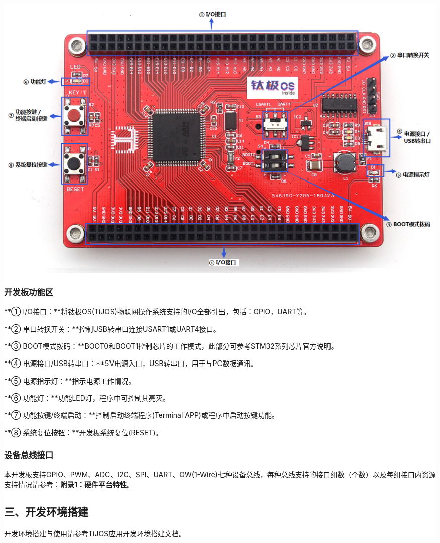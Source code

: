 ![tikit-t800-stm32f103a](.\Picture\tikit-t800-stm32f103a.png)

### 开发板功能区

**① I/O接口：**将钛极OS(TiJOS)物联网操作系统支持的I/O全部引出，包括：GPIO，UART等。

**② 串口转换开关：**控制USB转串口连接USART1或UART4接口。

**③ BOOT模式拨码：**BOOT0和BOOT1控制芯片的工作模式，此部分可参考STM32系列芯片官方说明。

**④ 电源接口/USB转串口：**5V电源入口，USB转串口，用于与PC数据通讯。

**⑤ 电源指示灯：**指示电源工作情况。

**⑥ 功能灯：**功能LED灯，程序中可控制其亮灭。

**⑦ 功能按键/终端启动：**控制启动终端程序(Terminal APP)或程序中启动按键功能。

**⑧ 系统复位按钮：**开发板系统复位(RESET)。

### 设备总线接口

本开发板支持GPIO、PWM、ADC、I2C、SPI、UART、OW(1-Wire)七种设备总线，每种总线支持的接口组数（个数）以及每组接口内资源支持情况请参考：**附录1：硬件平台特性**。

## 三、开发环境搭建

开发环境搭建与使用请参考TiJOS应用开发环境搭建文档。
